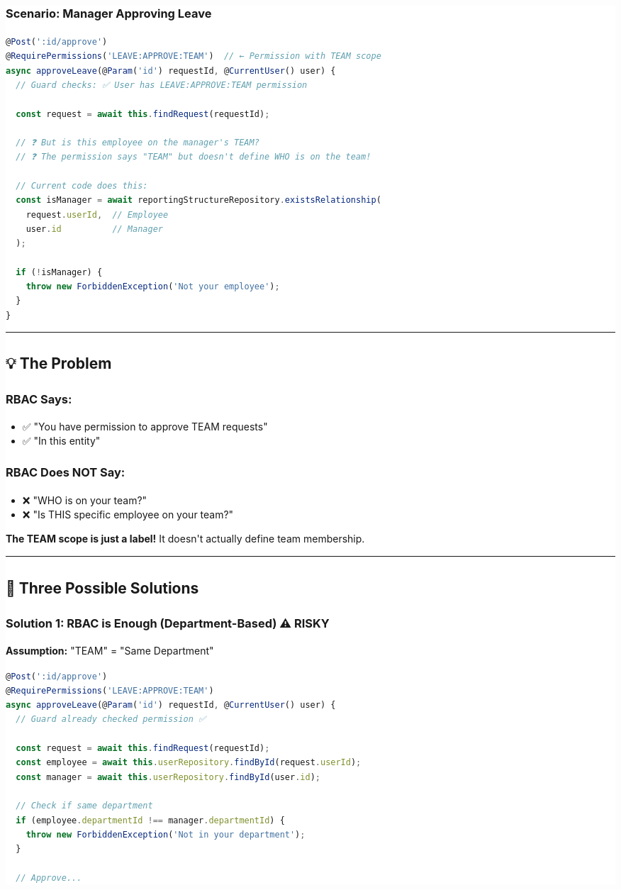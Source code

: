 ### **Scenario: Manager Approving Leave**

```typescript
@Post(':id/approve')
@RequirePermissions('LEAVE:APPROVE:TEAM')  // ← Permission with TEAM scope
async approveLeave(@Param('id') requestId, @CurrentUser() user) {
  // Guard checks: ✅ User has LEAVE:APPROVE:TEAM permission
  
  const request = await this.findRequest(requestId);
  
  // ❓ But is this employee on the manager's TEAM?
  // ❓ The permission says "TEAM" but doesn't define WHO is on the team!
  
  // Current code does this:
  const isManager = await reportingStructureRepository.existsRelationship(
    request.userId,  // Employee
    user.id          // Manager
  );
  
  if (!isManager) {
    throw new ForbiddenException('Not your employee');
  }
}
```

---

## 💡 The Problem

### **RBAC Says:**
- ✅ "You have permission to approve TEAM requests"
- ✅ "In this entity"

### **RBAC Does NOT Say:**
- ❌ "WHO is on your team?"
- ❌ "Is THIS specific employee on your team?"

**The TEAM scope is just a label!** It doesn't actually define team membership.

---

## 🎯 Three Possible Solutions

### **Solution 1: RBAC is Enough (Department-Based)** ⚠️ RISKY

**Assumption:** "TEAM" = "Same Department"

```typescript
@Post(':id/approve')
@RequirePermissions('LEAVE:APPROVE:TEAM')
async approveLeave(@Param('id') requestId, @CurrentUser() user) {
  // Guard already checked permission ✅
  
  const request = await this.findRequest(requestId);
  const employee = await this.userRepository.findById(request.userId);
  const manager = await this.userRepository.findById(user.id);
  
  // Check if same department
  if (employee.departmentId !== manager.departmentId) {
    throw new ForbiddenException('Not in your department');
  }
  
  // Approve...
```